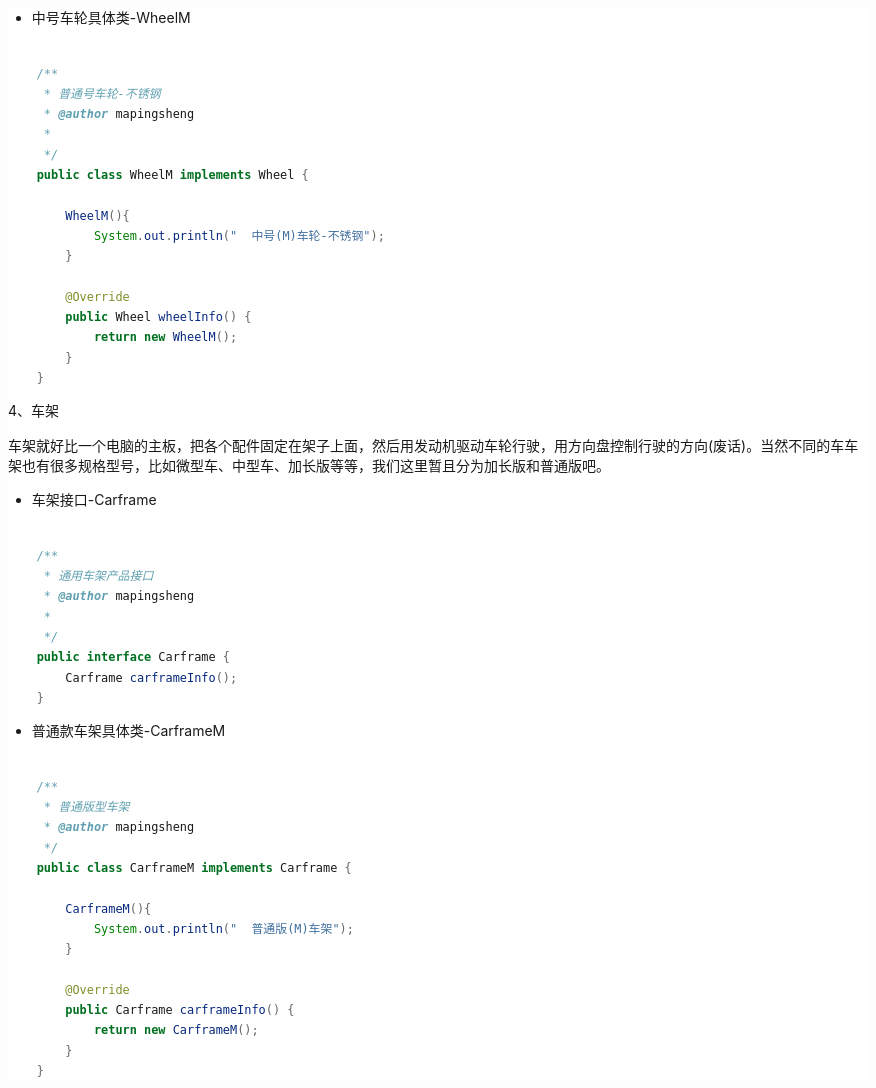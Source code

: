 
- 中号车轮具体类-WheelM

```java

	/**
	 * 普通号车轮-不锈钢
	 * @author mapingsheng
	 *
	 */
	public class WheelM implements Wheel {
	
		WheelM(){
			System.out.println("  中号(M)车轮-不锈钢");
		}
		
		@Override
		public Wheel wheelInfo() {
			return new WheelM();
		}
	}

```

4、车架

车架就好比一个电脑的主板，把各个配件固定在架子上面，然后用发动机驱动车轮行驶，用方向盘控制行驶的方向(废话)。当然不同的车车架也有很多规格型号，比如微型车、中型车、加长版等等，我们这里暂且分为加长版和普通版吧。

- 车架接口-Carframe

```java

	/**
	 * 通用车架产品接口
	 * @author mapingsheng
	 *
	 */
	public interface Carframe {
		Carframe carframeInfo();
	}

```

- 普通款车架具体类-CarframeM

```java

	/**
	 * 普通版型车架
	 * @author mapingsheng
	 */
	public class CarframeM implements Carframe {
	
		CarframeM(){
			System.out.println("  普通版(M)车架");
		}
		
		@Override
		public Carframe carframeInfo() {
			return new CarframeM();
		}
	}

```
